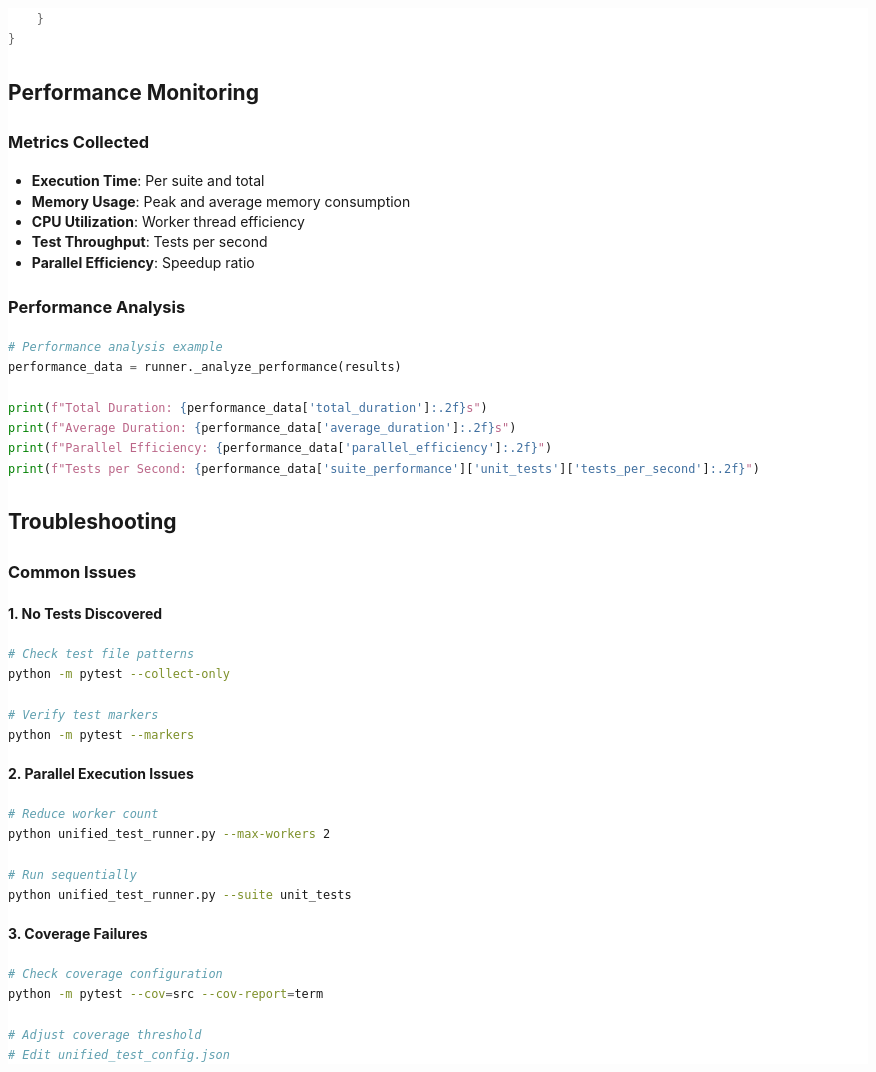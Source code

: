 ```groovy
    }
}
```

## Performance Monitoring

### Metrics Collected

- **Execution Time**: Per suite and total
- **Memory Usage**: Peak and average memory consumption
- **CPU Utilization**: Worker thread efficiency
- **Test Throughput**: Tests per second
- **Parallel Efficiency**: Speedup ratio

### Performance Analysis

```python
# Performance analysis example
performance_data = runner._analyze_performance(results)

print(f"Total Duration: {performance_data['total_duration']:.2f}s")
print(f"Average Duration: {performance_data['average_duration']:.2f}s")
print(f"Parallel Efficiency: {performance_data['parallel_efficiency']:.2f}")
print(f"Tests per Second: {performance_data['suite_performance']['unit_tests']['tests_per_second']:.2f}")
```

## Troubleshooting

### Common Issues

#### 1. No Tests Discovered
```bash
# Check test file patterns
python -m pytest --collect-only

# Verify test markers
python -m pytest --markers
```

#### 2. Parallel Execution Issues
```bash
# Reduce worker count
python unified_test_runner.py --max-workers 2

# Run sequentially
python unified_test_runner.py --suite unit_tests
```

#### 3. Coverage Failures
```bash
# Check coverage configuration
python -m pytest --cov=src --cov-report=term

# Adjust coverage threshold
# Edit unified_test_config.json
```
